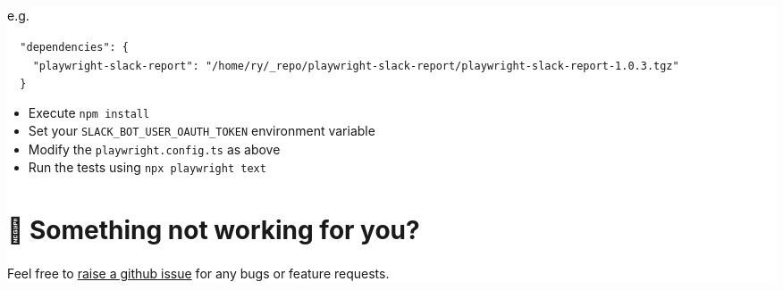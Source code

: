 e.g.

```
  "dependencies": {
    "playwright-slack-report": "/home/ry/_repo/playwright-slack-report/playwright-slack-report-1.0.3.tgz"
  }
```

- Execute `npm install`
- Set your `SLACK_BOT_USER_OAUTH_TOKEN` environment variable
- Modify the `playwright.config.ts` as above
- Run the tests using `npx playwright text`

# 🐛 Something not working for you?

Feel free to [raise a github issue](https://github.com/ryanrosello-og/playwright-slack-report/issues) for any bugs or feature requests.

